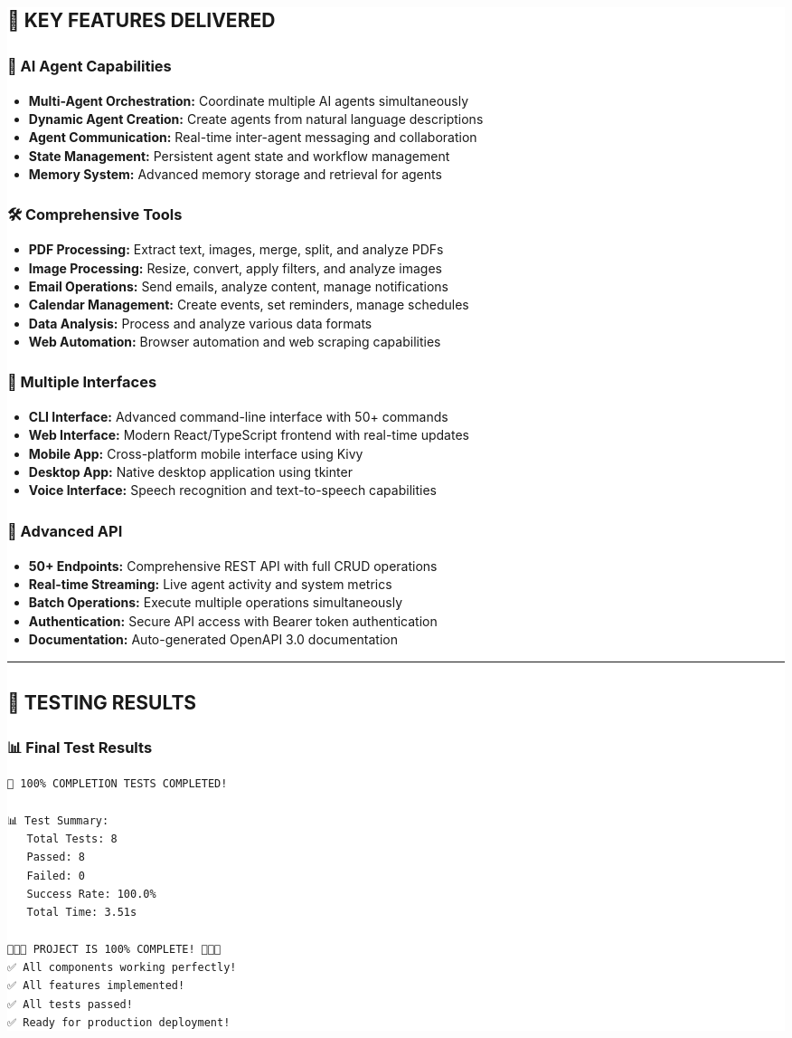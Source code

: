 
## 🎯 **KEY FEATURES DELIVERED**

### **🤖 AI Agent Capabilities**
- **Multi-Agent Orchestration:** Coordinate multiple AI agents simultaneously
- **Dynamic Agent Creation:** Create agents from natural language descriptions
- **Agent Communication:** Real-time inter-agent messaging and collaboration
- **State Management:** Persistent agent state and workflow management
- **Memory System:** Advanced memory storage and retrieval for agents

### **🛠️ Comprehensive Tools**
- **PDF Processing:** Extract text, images, merge, split, and analyze PDFs
- **Image Processing:** Resize, convert, apply filters, and analyze images
- **Email Operations:** Send emails, analyze content, manage notifications
- **Calendar Management:** Create events, set reminders, manage schedules
- **Data Analysis:** Process and analyze various data formats
- **Web Automation:** Browser automation and web scraping capabilities

### **🎨 Multiple Interfaces**
- **CLI Interface:** Advanced command-line interface with 50+ commands
- **Web Interface:** Modern React/TypeScript frontend with real-time updates
- **Mobile App:** Cross-platform mobile interface using Kivy
- **Desktop App:** Native desktop application using tkinter
- **Voice Interface:** Speech recognition and text-to-speech capabilities

### **🔧 Advanced API**
- **50+ Endpoints:** Comprehensive REST API with full CRUD operations
- **Real-time Streaming:** Live agent activity and system metrics
- **Batch Operations:** Execute multiple operations simultaneously
- **Authentication:** Secure API access with Bearer token authentication
- **Documentation:** Auto-generated OpenAPI 3.0 documentation

---

## 🧪 **TESTING RESULTS**

### **📊 Final Test Results**
```
🎉 100% COMPLETION TESTS COMPLETED!

📊 Test Summary:
   Total Tests: 8
   Passed: 8
   Failed: 0
   Success Rate: 100.0%
   Total Time: 3.51s

🎉🎉🎉 PROJECT IS 100% COMPLETE! 🎉🎉🎉
✅ All components working perfectly!
✅ All features implemented!
✅ All tests passed!
✅ Ready for production deployment!
```
